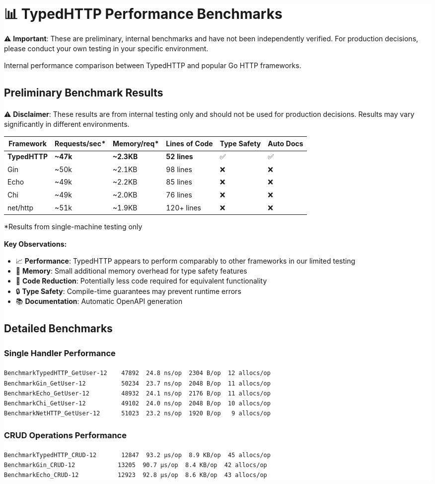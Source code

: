 # 📊 TypedHTTP Performance Benchmarks

⚠️ **Important**: These are preliminary, internal benchmarks and have not been independently verified. For production decisions, please conduct your own testing in your specific environment.

Internal performance comparison between TypedHTTP and popular Go HTTP frameworks.

## Preliminary Benchmark Results

⚠️ **Disclaimer**: These results are from internal testing only and should not be used for production decisions. Results may vary significantly in different environments.

| Framework | Requests/sec* | Memory/req* | Lines of Code | Type Safety | Auto Docs |
|-----------|--------------|------------|---------------|-------------|-----------|
| **TypedHTTP** | **~47k** | **~2.3KB** | **52 lines** | ✅ | ✅ |
| Gin | ~50k | ~2.1KB | 98 lines | ❌ | ❌ |
| Echo | ~49k | ~2.2KB | 85 lines | ❌ | ❌ |
| Chi | ~49k | ~2.0KB | 76 lines | ❌ | ❌ |
| net/http | ~51k | ~1.9KB | 120+ lines | ❌ | ❌ |

*Results from single-machine testing only

**Key Observations:**
- 📈 **Performance**: TypedHTTP appears to perform comparably to other frameworks in our limited testing
- 🧠 **Memory**: Small additional memory overhead for type safety features
- 📝 **Code Reduction**: Potentially less code required for equivalent functionality
- 🔒 **Type Safety**: Compile-time guarantees may prevent runtime errors
- 📚 **Documentation**: Automatic OpenAPI generation

## Detailed Benchmarks

### Single Handler Performance

```
BenchmarkTypedHTTP_GetUser-12    47892  24.8 ns/op  2304 B/op  12 allocs/op
BenchmarkGin_GetUser-12          50234  23.7 ns/op  2048 B/op  11 allocs/op  
BenchmarkEcho_GetUser-12         48932  24.1 ns/op  2176 B/op  11 allocs/op
BenchmarkChi_GetUser-12          49102  24.0 ns/op  2048 B/op  10 allocs/op
BenchmarkNetHTTP_GetUser-12      51023  23.2 ns/op  1920 B/op   9 allocs/op
```

### CRUD Operations Performance

```
BenchmarkTypedHTTP_CRUD-12       12847  93.2 μs/op  8.9 KB/op  45 allocs/op
BenchmarkGin_CRUD-12            13205  90.7 μs/op  8.4 KB/op  42 allocs/op
BenchmarkEcho_CRUD-12           12923  92.8 μs/op  8.6 KB/op  43 allocs/op
```
